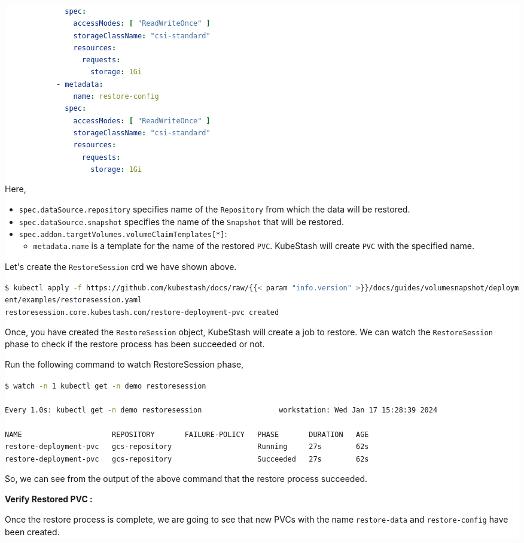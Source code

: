 ```yaml
              spec:
                accessModes: [ "ReadWriteOnce" ]
                storageClassName: "csi-standard"
                resources:
                  requests:
                    storage: 1Gi
            - metadata:
                name: restore-config
              spec:
                accessModes: [ "ReadWriteOnce" ]
                storageClassName: "csi-standard"
                resources:
                  requests:
                    storage: 1Gi
```

Here,
- `spec.dataSource.repository` specifies name of the `Repository` from which the data will be restored.
- `spec.dataSource.snapshot` specifies the name of the `Snapshot` that will be restored.
- `spec.addon.targetVolumes.volumeClaimTemplates[*]`:
  - `metadata.name` is a template for the name of the restored `PVC`. KubeStash will create `PVC` with the specified name.


Let's create the `RestoreSession` crd we have shown above.

```bash
$ kubectl apply -f https://github.com/kubestash/docs/raw/{{< param "info.version" >}}/docs/guides/volumesnapshot/deployment/examples/restoresession.yaml
restoresession.core.kubestash.com/restore-deployment-pvc created
```

Once, you have created the `RestoreSession` object, KubeStash will create a job to restore. We can watch the `RestoreSession` phase to check if the restore process has been succeeded or not.

Run the following command to watch RestoreSession phase,

```bash
$ watch -n 1 kubectl get -n demo restoresession 

Every 1.0s: kubectl get -n demo restoresession                  workstation: Wed Jan 17 15:28:39 2024

NAME                     REPOSITORY       FAILURE-POLICY   PHASE       DURATION   AGE
restore-deployment-pvc   gcs-repository                    Running     27s        62s
restore-deployment-pvc   gcs-repository                    Succeeded   27s        62s
```

So, we can see from the output of the above command that the restore process succeeded.

**Verify Restored PVC :**

Once the restore process is complete, we are going to see that new PVCs with the name `restore-data` and `restore-config` have been created.
